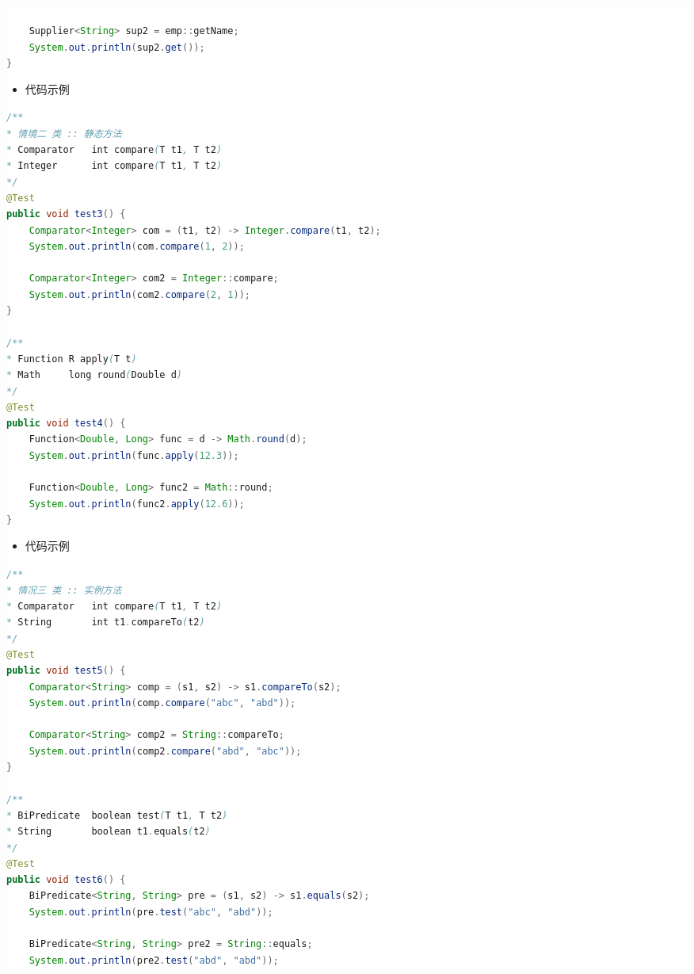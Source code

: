 ```java

    Supplier<String> sup2 = emp::getName;
    System.out.println(sup2.get());
}
```

- 代码示例

```java
/**
* 情境二 类 :: 静态方法
* Comparator   int compare(T t1, T t2)
* Integer      int compare(T t1, T t2)
*/
@Test
public void test3() {
    Comparator<Integer> com = (t1, t2) -> Integer.compare(t1, t2);
    System.out.println(com.compare(1, 2));

    Comparator<Integer> com2 = Integer::compare;
    System.out.println(com2.compare(2, 1));
}

/**
* Function R apply(T t)
* Math     long round(Double d)
*/
@Test
public void test4() {
    Function<Double, Long> func = d -> Math.round(d);
    System.out.println(func.apply(12.3));

    Function<Double, Long> func2 = Math::round;
    System.out.println(func2.apply(12.6));
}
```

- 代码示例

```java
/**
* 情况三 类 :: 实例方法
* Comparator   int compare(T t1, T t2)
* String       int t1.compareTo(t2)
*/
@Test
public void test5() {
    Comparator<String> comp = (s1, s2) -> s1.compareTo(s2);
    System.out.println(comp.compare("abc", "abd"));

    Comparator<String> comp2 = String::compareTo;
    System.out.println(comp2.compare("abd", "abc"));
}

/**
* BiPredicate  boolean test(T t1, T t2)
* String       boolean t1.equals(t2)
*/
@Test
public void test6() {
    BiPredicate<String, String> pre = (s1, s2) -> s1.equals(s2);
    System.out.println(pre.test("abc", "abd"));

    BiPredicate<String, String> pre2 = String::equals;
    System.out.println(pre2.test("abd", "abd"));
```